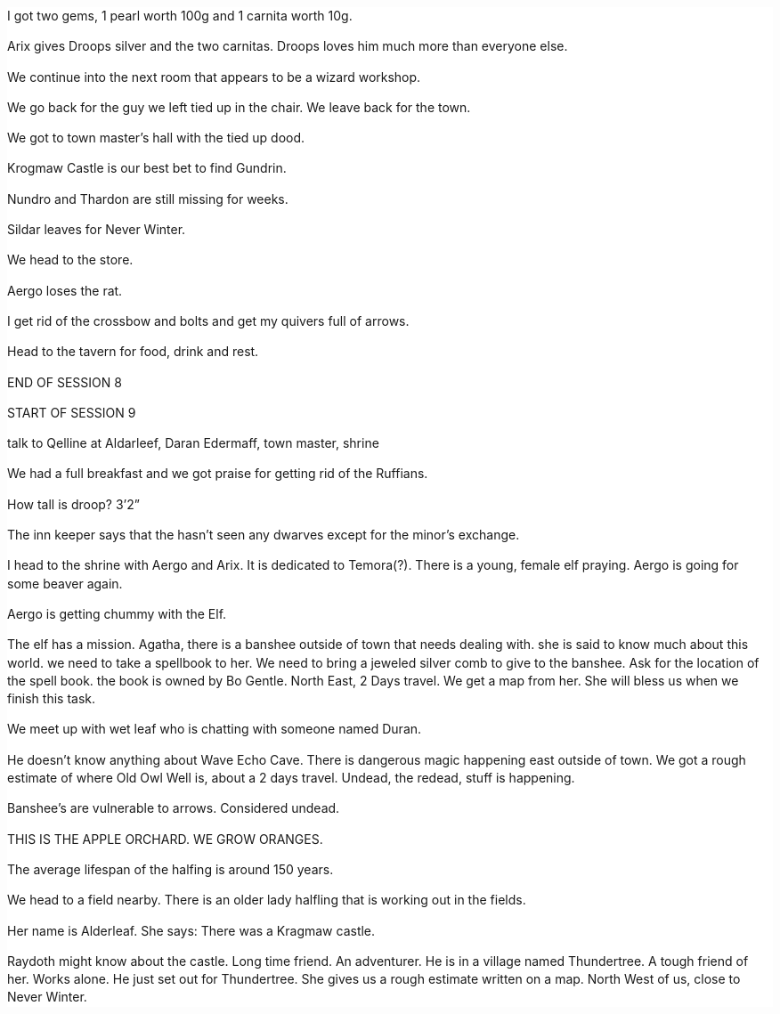 I got two gems, 1 pearl worth 100g and 1 carnita worth 10g. 

Arix gives Droops silver and the two carnitas. Droops loves him much more than everyone else. 

We continue into the next room that appears to be a wizard workshop. 

We go back for the guy we left tied up in the chair. We leave back for the town. 

We got to town master’s hall with the tied up dood. 

Krogmaw Castle is our best bet to find Gundrin. 

Nundro and Thardon are still missing for weeks. 

Sildar leaves for Never Winter. 

We head to the store. 

Aergo loses the rat. 

I get rid of the crossbow and bolts and get my quivers full of arrows. 

Head to the tavern for food, drink and rest. 


END OF SESSION 8


START OF SESSION 9

talk to Qelline at Aldarleef, Daran Edermaff, town master, shrine 

We had a full breakfast and we got praise for getting rid of the Ruffians. 

How tall is droop? 3’2”

The inn keeper says that the hasn’t seen any dwarves except for the minor’s exchange. 

I head to the shrine with Aergo and Arix. It is dedicated to Temora(?). There is a young, female elf praying. Aergo is going for some beaver again. 

Aergo is getting chummy with the Elf. 

The elf has a mission. Agatha, there is a banshee outside of town that needs dealing with. she is said to know much about this world. we need to take a spellbook to her. We need to bring a jeweled silver comb to give to the banshee. Ask for the location of the spell book. the book is owned by Bo Gentle. North East, 2 Days travel. We get a map from her. She will bless us when we finish this task.

We meet up with wet leaf who is chatting with someone named Duran.  

He doesn’t know anything about Wave Echo Cave. There is dangerous magic happening east outside of town. We got a rough estimate of where Old Owl Well is, about a 2 days travel. Undead, the redead, stuff is happening. 

Banshee’s are vulnerable to arrows. Considered undead. 

THIS IS THE APPLE ORCHARD. WE GROW ORANGES. 

The average lifespan of the halfing is around 150 years. 

We head to a field nearby. There is an older lady halfling that is working out in the fields. 

Her name is Alderleaf. She says: There was a Kragmaw castle. 

Raydoth might know about the castle. Long time friend. An adventurer. He is in a village named Thundertree. A tough friend of her. Works alone. He just set out for Thundertree. She gives us a rough estimate written on a map. North West of us, close to Never Winter. 
